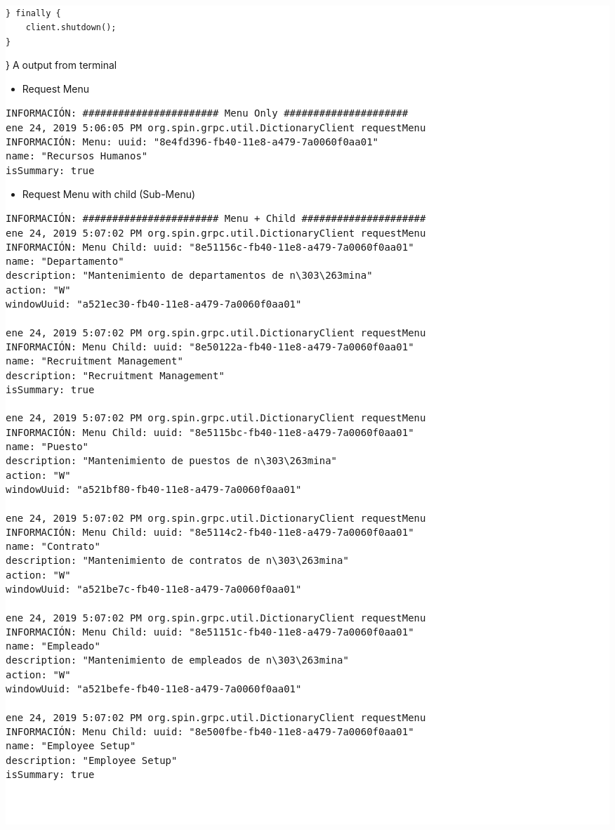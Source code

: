 	} finally {
		client.shutdown();
	}
}
</pre>
A output from terminal
- Request Menu
<pre>
INFORMACIÓN: ####################### Menu Only #####################
ene 24, 2019 5:06:05 PM org.spin.grpc.util.DictionaryClient requestMenu
INFORMACIÓN: Menu: uuid: "8e4fd396-fb40-11e8-a479-7a0060f0aa01"
name: "Recursos Humanos"
isSummary: true
</pre>
- Request Menu with child (Sub-Menu)
<pre>
INFORMACIÓN: ####################### Menu + Child #####################
ene 24, 2019 5:07:02 PM org.spin.grpc.util.DictionaryClient requestMenu
INFORMACIÓN: Menu Child: uuid: "8e51156c-fb40-11e8-a479-7a0060f0aa01"
name: "Departamento"
description: "Mantenimiento de departamentos de n\303\263mina"
action: "W"
windowUuid: "a521ec30-fb40-11e8-a479-7a0060f0aa01"

ene 24, 2019 5:07:02 PM org.spin.grpc.util.DictionaryClient requestMenu
INFORMACIÓN: Menu Child: uuid: "8e50122a-fb40-11e8-a479-7a0060f0aa01"
name: "Recruitment Management"
description: "Recruitment Management"
isSummary: true

ene 24, 2019 5:07:02 PM org.spin.grpc.util.DictionaryClient requestMenu
INFORMACIÓN: Menu Child: uuid: "8e5115bc-fb40-11e8-a479-7a0060f0aa01"
name: "Puesto"
description: "Mantenimiento de puestos de n\303\263mina"
action: "W"
windowUuid: "a521bf80-fb40-11e8-a479-7a0060f0aa01"

ene 24, 2019 5:07:02 PM org.spin.grpc.util.DictionaryClient requestMenu
INFORMACIÓN: Menu Child: uuid: "8e5114c2-fb40-11e8-a479-7a0060f0aa01"
name: "Contrato"
description: "Mantenimiento de contratos de n\303\263mina"
action: "W"
windowUuid: "a521be7c-fb40-11e8-a479-7a0060f0aa01"

ene 24, 2019 5:07:02 PM org.spin.grpc.util.DictionaryClient requestMenu
INFORMACIÓN: Menu Child: uuid: "8e51151c-fb40-11e8-a479-7a0060f0aa01"
name: "Empleado"
description: "Mantenimiento de empleados de n\303\263mina"
action: "W"
windowUuid: "a521befe-fb40-11e8-a479-7a0060f0aa01"

ene 24, 2019 5:07:02 PM org.spin.grpc.util.DictionaryClient requestMenu
INFORMACIÓN: Menu Child: uuid: "8e500fbe-fb40-11e8-a479-7a0060f0aa01"
name: "Employee Setup"
description: "Employee Setup"
isSummary: true
